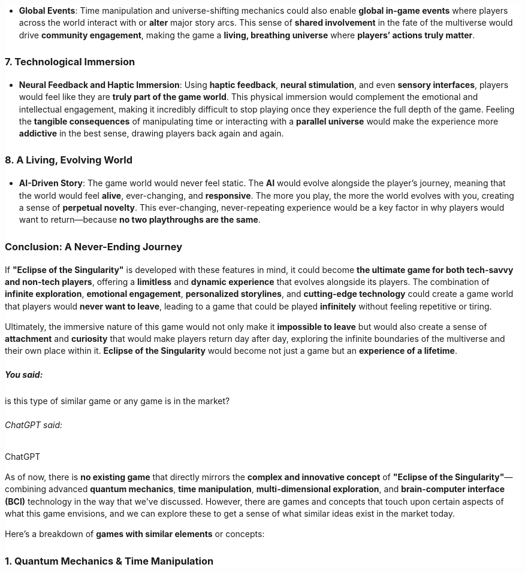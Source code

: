 - **Global Events**: Time manipulation and universe-shifting mechanics could also enable **global in-game events** where players across the world interact with or **alter** major story arcs. This sense of **shared involvement** in the fate of the multiverse would drive **community engagement**, making the game a **living, breathing universe** where **players’ actions truly matter**.
    

### 7. **Technological Immersion**

- **Neural Feedback and Haptic Immersion**: Using **haptic feedback**, **neural stimulation**, and even **sensory interfaces**, players would feel like they are **truly part of the game world**. This physical immersion would complement the emotional and intellectual engagement, making it incredibly difficult to stop playing once they experience the full depth of the game. Feeling the **tangible consequences** of manipulating time or interacting with a **parallel universe** would make the experience more **addictive** in the best sense, drawing players back again and again.

### 8. **A Living, Evolving World**

- **AI-Driven Story**: The game world would never feel static. The **AI** would evolve alongside the player’s journey, meaning that the world would feel **alive**, ever-changing, and **responsive**. The more you play, the more the world evolves with you, creating a sense of **perpetual novelty**. This ever-changing, never-repeating experience would be a key factor in why players would want to return—because **no two playthroughs are the same**.

### Conclusion: A Never-Ending Journey

If **"Eclipse of the Singularity"** is developed with these features in mind, it could become **the ultimate game for both tech-savvy and non-tech players**, offering a **limitless** and **dynamic experience** that evolves alongside its players. The combination of **infinite exploration**, **emotional engagement**, **personalized storylines**, and **cutting-edge technology** could create a game world that players would **never want to leave**, leading to a game that could be played **infinitely** without feeling repetitive or tiring.

Ultimately, the immersive nature of this game would not only make it **impossible to leave** but would also create a sense of **attachment** and **curiosity** that would make players return day after day, exploring the infinite boundaries of the multiverse and their own place within it. **Eclipse of the Singularity** would become not just a game but an **experience of a lifetime**.

##### You said:

is this type of similar game or any game is in the market?

###### ChatGPT said:

ChatGPT

As of now, there is **no existing game** that directly mirrors the **complex and innovative concept** of **"Eclipse of the Singularity"**—combining advanced **quantum mechanics**, **time manipulation**, **multi-dimensional exploration**, and **brain-computer interface (BCI)** technology in the way that we've discussed. However, there are games and concepts that touch upon certain aspects of what this game envisions, and we can explore these to get a sense of what similar ideas exist in the market today.

Here’s a breakdown of **games with similar elements** or concepts:

### 1. **Quantum Mechanics & Time Manipulation**
